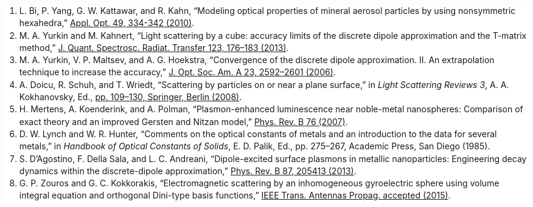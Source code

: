   1. L. Bi, P. Yang, G. W. Kattawar, and R. Kahn, “Modeling optical properties of mineral aerosol particles by using nonsymmetric hexahedra,” [Appl. Opt. 49, 334-342 (2010)](http://dx.doi.org/10.1364/AO.49.000334).
  1. M. A. Yurkin and M. Kahnert, “Light scattering by a cube: accuracy limits of the discrete dipole approximation and the T-matrix method,” [J. Quant. Spectrosc. Radiat. Transfer 123, 176–183 (2013)](http://dx.doi.org/10.1016/j.jqsrt.2012.10.001).
  1. M. A. Yurkin, V. P. Maltsev, and A. G. Hoekstra, “Convergence of the discrete dipole approximation. II. An extrapolation technique to increase the accuracy,” [J. Opt. Soc. Am. A 23, 2592–2601 (2006)](http://dx.doi.org/10.1364/JOSAA.23.002592).
  1. A. Doicu, R. Schuh, and T. Wriedt, “Scattering by particles on or near a plane surface,” in _Light Scattering Reviews 3_, A. A. Kokhanovsky, Ed., [pp. 109–130, Springer, Berlin (2008)](http://link.springer.com/chapter/10.1007/978-3-540-48546-9_4).
  1. H. Mertens, A. Koenderink, and A. Polman, “Plasmon-enhanced luminescence near noble-metal nanospheres: Comparison of exact theory and an improved Gersten and Nitzan model,” [Phys. Rev. B 76 (2007)](http://dx.doi.org/10.1103/PhysRevB.76.115123).
  1. D. W. Lynch and W. R. Hunter, “Comments on the optical constants of metals and an introduction to the data for several metals,” in _Handbook of Optical Constants of Solids_, E. D. Palik, Ed., pp. 275–267, Academic Press, San Diego (1985).
  1. S. D’Agostino, F. Della Sala, and L. C. Andreani, “Dipole-excited surface plasmons in metallic nanoparticles: Engineering decay dynamics within the discrete-dipole approximation,” [Phys. Rev. B 87, 205413 (2013)](http://dx.doi.org/10.1103/PhysRevB.87.205413).
  1. G. P. Zouros and G. C. Kokkorakis, “Electromagnetic scattering by an inhomogeneous gyroelectric sphere using volume integral equation and orthogonal Dini-type basis functions,” [IEEE Trans. Antennas Propag. accepted (2015)](http://dx.doi.org/10.1109/TAP.2015.2415851).